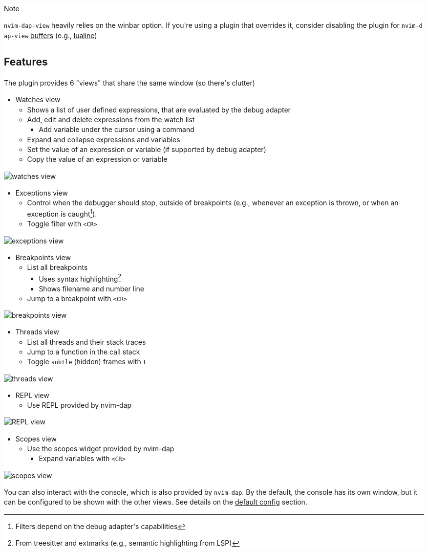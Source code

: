 > [!NOTE]  
> `nvim-dap-view` heavily relies on the winbar option. If you're using a plugin that overrides it, consider disabling the plugin for `nvim-dap-view` [buffers](#filetypes-and-autocommands) (e.g., [lualine](https://github.com/igorlfs/nvim-dap-view/issues/36))

## Features

The plugin provides 6 "views" that share the same window (so there's clutter)

- Watches view
    - Shows a list of user defined expressions, that are evaluated by the debug adapter
    - Add, edit and delete expressions from the watch list
        - Add variable under the cursor using a command
    - Expand and collapse expressions and variables
    - Set the value of an expression or variable (if supported by debug adapter)
    - Copy the value of an expression or variable

![watches view](https://github.com/user-attachments/assets/381a5c9c-7eea-4cdc-8358-a2afe9f247b2)

- Exceptions view
    - Control when the debugger should stop, outside of breakpoints (e.g.,
    whenever an exception is thrown, or when an exception is caught[^1]).
    - Toggle filter with `<CR>`

![exceptions view](https://github.com/user-attachments/assets/86edd829-d9d8-4fae-b0c0-8b79339b0c33)

- Breakpoints view
    - List all breakpoints
        - Uses syntax highlighting[^2]
        - Shows filename and number line
    - Jump to a breakpoint with `<CR>`

![breakpoints view](https://github.com/user-attachments/assets/b8c23809-2f23-4a39-8aef-b880f2b3eef9)

- Threads view
    - List all threads and their stack traces
    - Jump to a function in the call stack
    - Toggle `subtle` (hidden) frames with `t`

![threads view](https://github.com/user-attachments/assets/fb27d59b-30da-470f-a662-19940eae18a8)

- REPL view
    - Use REPL provided by nvim-dap

![REPL view](https://github.com/user-attachments/assets/43caeb02-ff9e-47ea-a4c1-ab5dd30d8a3c)

- Scopes view
    - Use the scopes widget provided by nvim-dap
        - Expand variables with `<CR>`

![scopes view](https://github.com/user-attachments/assets/2628ae8e-9224-4b2f-94c7-88e7800c232b)

You can also interact with the console, which is also provided by `nvim-dap`. By the default, the console has its own window, but it can be configured to be shown with the other views. See details on the [default config](#configuration) section.


[^1]: Filters depend on the debug adapter's capabilities
[^2]: From treesitter and extmarks (e.g., semantic highlighting from LSP)